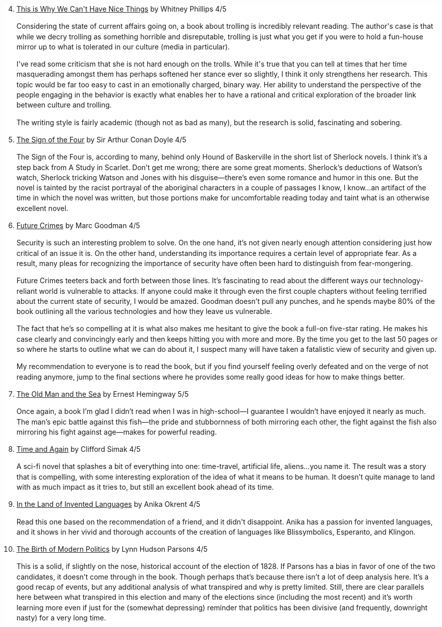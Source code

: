 4. [This is Why We Can't Have Nice Things](http://amzn.to/2iuyPzz) by Whitney Phillips <span class="rating" data-rating="4of5">4/5</span> <p>Considering the state of current affairs going on, a book about trolling is incredibly relevant reading. The author's case is that while we decry trolling as something horrible and disreputable, trolling is just what you get if you were to hold a fun-house mirror up to what is tolerated in our culture (media in particular).</p><p>I've read some criticism that she is not hard enough on the trolls. While it's true that you can tell at times that her time masquerading amongst them has perhaps softened her stance ever so slightly, I think it only strengthens her research. This topic would be far too easy to cast in an emotionally charged, binary way. Her ability to understand the perspective of the people engaging in the behavior is exactly what enables her to have a rational and critical exploration of the broader link between culture and trolling.</p><p>The writing style is fairly academic (though not as bad as many), but the research is solid, fascinating and sobering.</p>
5. [The Sign of the Four](http://www.gutenberg.org/ebooks/2097) by Sir Arthur Conan  Doyle <span class="rating" data-rating="4of5">4/5</span> <p>The Sign of the Four is, according to many, behind only Hound of Baskerville in the short list of Sherlock novels. I think it’s a step back from A Study in Scarlet. Don’t get me wrong; there are some great moments. Sherlock’s deductions of Watson’s watch, Sherlock tricking Watson and Jones with his disguise—there’s even some romance and humor in this one. But the novel is tainted by the racist portrayal of the aboriginal characters in a couple of passages  I know, I know…an artifact of the time in which the novel was written, but those portions make for uncomfortable reading today and taint what is an otherwise excellent novel.</p>
6. [Future Crimes](http://amzn.to/2knCy1v) by Marc Goodman <span class="rating" data-rating="4of5">4/5</span> <p>Security is such an interesting problem to solve. On the one hand, it’s not given nearly enough attention considering just how critical of an issue it is. On the other hand, understanding its importance requires a certain level of appropriate fear. As a result, many pleas for recognizing the importance of security have often been hard to distinguish from fear-mongering.</p><p>Future Crimes teeters back and forth between those lines. It’s fascinating to read about the different ways our technology-reliant world is vulnerable to attacks. If anyone could make it through even the first couple chapters without feeling terrified about the current state of security, I would be amazed. Goodman doesn’t pull any punches, and he spends maybe 80% of the book outlining all the various technologies and how they leave us vulnerable.</p><p>The fact that he’s so compelling at it is what also makes me hesitant to give the book a full-on five-star rating. He makes his case clearly and convincingly early and then keeps hitting you with more and more. By the time you get to the last 50 pages or so where he starts to outline what we can do about it, I suspect many will have taken a fatalistic view of security and given up.</p><p>My recommendation to everyone is to read the book, but if you find yourself feeling overly defeated and on the verge of not reading anymore, jump to the final sections where he provides some really good ideas for how to make things better.</p>
7. [The Old Man and the Sea](http://amzn.to/2jRjiZF) by Ernest Hemingway <span class="rating" data-rating="5of5">5/5</span> <p>Once again, a book I’m glad I didn’t read when I was in high-school—I guarantee I wouldn’t have enjoyed it nearly as much. The man’s epic battle against this fish—the pride and stubbornness of both mirroring each other, the fight against the fish also mirroring his fight against age—makes for powerful reading.</p>
8. [Time and Again](http://amzn.to/2kVlcGm) by Clifford Simak <span class="rating" data-rating="4of5">4/5</span><p>A sci-fi novel that splashes a bit of everything into one: time-travel, artificial life, aliens…you name it. The result was a story that is compelling, with some interesting exploration of the idea of what it means to be human. It doesn’t quite manage to land with as much impact as it tries to, but still an excellent book ahead of its time.</p>
9. [In the Land of Invented Languages](http://amzn.to/2mYXVav) by Anika Okrent <span class="rating" data-rating="4of5">4/5</span><p>Read this one based on the recommendation of a friend, and it didn't disappoint. Anika has a passion for invented languages, and it shows in her vivid and thorough accounts of the creation of languages like Blissymbolics, Esperanto, and Klingon.</p>
10. [The Birth of Modern Politics](http://amzn.to/2liyC0F) by Lynn Hudson Parsons <span class="rating" data-rating="4of5">4/5</span><p>This is a solid, if slightly on the nose, historical account of the election of 1828. If Parsons has a bias in favor of one of the two candidates, it doesn’t come through in the book. Though perhaps that’s because there isn’t a lot of deep analysis here. It’s a good recap of events, but any additional analysis of what transpired and why is pretty limited. Still, there are clear parallels here between what transpired in this election and many of the elections since (including the most recent) and it’s worth learning more even if just for the (somewhat depressing) reminder that politics has been divisive (and frequently, downright nasty) for a very long time.</p>